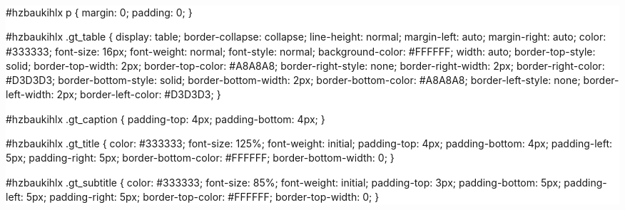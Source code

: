 #hzbaukihlx p {
  margin: 0;
  padding: 0;
}

#hzbaukihlx .gt_table {
  display: table;
  border-collapse: collapse;
  line-height: normal;
  margin-left: auto;
  margin-right: auto;
  color: #333333;
  font-size: 16px;
  font-weight: normal;
  font-style: normal;
  background-color: #FFFFFF;
  width: auto;
  border-top-style: solid;
  border-top-width: 2px;
  border-top-color: #A8A8A8;
  border-right-style: none;
  border-right-width: 2px;
  border-right-color: #D3D3D3;
  border-bottom-style: solid;
  border-bottom-width: 2px;
  border-bottom-color: #A8A8A8;
  border-left-style: none;
  border-left-width: 2px;
  border-left-color: #D3D3D3;
}

#hzbaukihlx .gt_caption {
  padding-top: 4px;
  padding-bottom: 4px;
}

#hzbaukihlx .gt_title {
  color: #333333;
  font-size: 125%;
  font-weight: initial;
  padding-top: 4px;
  padding-bottom: 4px;
  padding-left: 5px;
  padding-right: 5px;
  border-bottom-color: #FFFFFF;
  border-bottom-width: 0;
}

#hzbaukihlx .gt_subtitle {
  color: #333333;
  font-size: 85%;
  font-weight: initial;
  padding-top: 3px;
  padding-bottom: 5px;
  padding-left: 5px;
  padding-right: 5px;
  border-top-color: #FFFFFF;
  border-top-width: 0;
}
